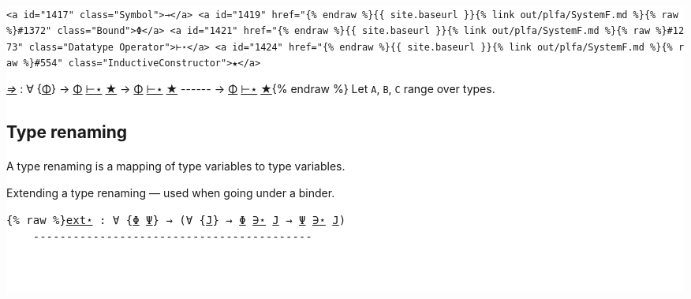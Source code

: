     <a id="1417" class="Symbol">→</a> <a id="1419" href="{% endraw %}{{ site.baseurl }}{% link out/plfa/SystemF.md %}{% raw %}#1372" class="Bound">Φ</a> <a id="1421" href="{% endraw %}{{ site.baseurl }}{% link out/plfa/SystemF.md %}{% raw %}#1273" class="Datatype Operator">⊢⋆</a> <a id="1424" href="{% endraw %}{{ site.baseurl }}{% link out/plfa/SystemF.md %}{% raw %}#554" class="InductiveConstructor">★</a>

  <a id="_⊢⋆_._⇒_"></a><a id="1429" href="{% endraw %}{{ site.baseurl }}{% link out/plfa/SystemF.md %}{% raw %}#1429" class="InductiveConstructor Operator">_⇒_</a> <a id="1433" class="Symbol">:</a> <a id="1435" class="Symbol">∀</a> <a id="1437" class="Symbol">{</a><a id="1438" href="{% endraw %}{{ site.baseurl }}{% link out/plfa/SystemF.md %}{% raw %}#1438" class="Bound">Φ</a><a id="1439" class="Symbol">}</a>
    <a id="1445" class="Symbol">→</a> <a id="1447" href="{% endraw %}{{ site.baseurl }}{% link out/plfa/SystemF.md %}{% raw %}#1438" class="Bound">Φ</a> <a id="1449" href="{% endraw %}{{ site.baseurl }}{% link out/plfa/SystemF.md %}{% raw %}#1273" class="Datatype Operator">⊢⋆</a> <a id="1452" href="{% endraw %}{{ site.baseurl }}{% link out/plfa/SystemF.md %}{% raw %}#554" class="InductiveConstructor">★</a>
    <a id="1458" class="Symbol">→</a> <a id="1460" href="{% endraw %}{{ site.baseurl }}{% link out/plfa/SystemF.md %}{% raw %}#1438" class="Bound">Φ</a> <a id="1462" href="{% endraw %}{{ site.baseurl }}{% link out/plfa/SystemF.md %}{% raw %}#1273" class="Datatype Operator">⊢⋆</a> <a id="1465" href="{% endraw %}{{ site.baseurl }}{% link out/plfa/SystemF.md %}{% raw %}#554" class="InductiveConstructor">★</a>
      <a id="1473" class="Comment">------</a>
    <a id="1484" class="Symbol">→</a> <a id="1486" href="{% endraw %}{{ site.baseurl }}{% link out/plfa/SystemF.md %}{% raw %}#1438" class="Bound">Φ</a> <a id="1488" href="{% endraw %}{{ site.baseurl }}{% link out/plfa/SystemF.md %}{% raw %}#1273" class="Datatype Operator">⊢⋆</a> <a id="1491" href="{% endraw %}{{ site.baseurl }}{% link out/plfa/SystemF.md %}{% raw %}#554" class="InductiveConstructor">★</a>{% endraw %}</pre>
Let `A`, `B`, `C` range over types.

## Type renaming

A type renaming is a mapping of type variables to type variables.

Extending a type renaming — used when going under a binder.
<pre class="Agda">{% raw %}<a id="ext⋆"></a><a id="1699" href="{% endraw %}{{ site.baseurl }}{% link out/plfa/SystemF.md %}{% raw %}#1699" class="Function">ext⋆</a> <a id="1704" class="Symbol">:</a> <a id="1706" class="Symbol">∀</a> <a id="1708" class="Symbol">{</a><a id="1709" href="{% endraw %}{{ site.baseurl }}{% link out/plfa/SystemF.md %}{% raw %}#1709" class="Bound">Φ</a> <a id="1711" href="{% endraw %}{{ site.baseurl }}{% link out/plfa/SystemF.md %}{% raw %}#1711" class="Bound">Ψ</a><a id="1712" class="Symbol">}</a> <a id="1714" class="Symbol">→</a> <a id="1716" class="Symbol">(∀</a> <a id="1719" class="Symbol">{</a><a id="1720" href="{% endraw %}{{ site.baseurl }}{% link out/plfa/SystemF.md %}{% raw %}#1720" class="Bound">J</a><a id="1721" class="Symbol">}</a> <a id="1723" class="Symbol">→</a> <a id="1725" href="{% endraw %}{{ site.baseurl }}{% link out/plfa/SystemF.md %}{% raw %}#1709" class="Bound">Φ</a> <a id="1727" href="{% endraw %}{{ site.baseurl }}{% link out/plfa/SystemF.md %}{% raw %}#931" class="Datatype Operator">∋⋆</a> <a id="1730" href="{% endraw %}{{ site.baseurl }}{% link out/plfa/SystemF.md %}{% raw %}#1720" class="Bound">J</a> <a id="1732" class="Symbol">→</a> <a id="1734" href="{% endraw %}{{ site.baseurl }}{% link out/plfa/SystemF.md %}{% raw %}#1711" class="Bound">Ψ</a> <a id="1736" href="{% endraw %}{{ site.baseurl }}{% link out/plfa/SystemF.md %}{% raw %}#931" class="Datatype Operator">∋⋆</a> <a id="1739" href="{% endraw %}{{ site.baseurl }}{% link out/plfa/SystemF.md %}{% raw %}#1720" class="Bound">J</a><a id="1740" class="Symbol">)</a>
    <a id="1746" class="Comment">------------------------------------------</a>
